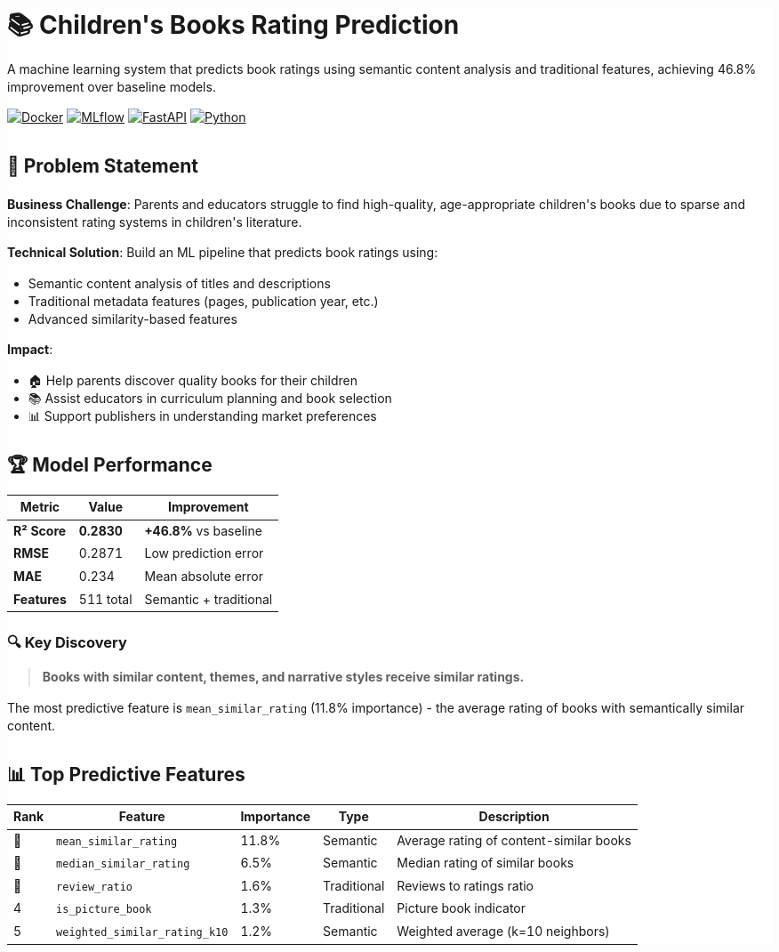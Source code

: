 # 📚 Children's Books Rating Prediction

A machine learning system that predicts book ratings using semantic content analysis and traditional features, achieving 46.8% improvement over baseline models.

[![Docker](https://img.shields.io/badge/Docker-Ready-blue)](https://www.docker.com/)
[![MLflow](https://img.shields.io/badge/MLflow-Tracking-orange)](https://mlflow.org/)
[![FastAPI](https://img.shields.io/badge/FastAPI-API-green)](https://fastapi.tiangolo.com/)
[![Python](https://img.shields.io/badge/Python-3.11-blue)](https://www.python.org/)

## 🎯 Problem Statement

**Business Challenge**: Parents and educators struggle to find high-quality, age-appropriate children's books due to sparse and inconsistent rating systems in children's literature.

**Technical Solution**: Build an ML pipeline that predicts book ratings using:
- Semantic content analysis of titles and descriptions
- Traditional metadata features (pages, publication year, etc.)
- Advanced similarity-based features

**Impact**: 
- 🏠 Help parents discover quality books for their children
- 📚 Assist educators in curriculum planning and book selection
- 📊 Support publishers in understanding market preferences

## 🏆 Model Performance

| Metric | Value | Improvement |
|--------|-------|-------------|
| **R² Score** | **0.2830** | **+46.8%** vs baseline |
| **RMSE** | 0.2871 | Low prediction error |
| **MAE** | 0.234 | Mean absolute error |
| **Features** | 511 total | Semantic + traditional |

### 🔍 Key Discovery
> **Books with similar content, themes, and narrative styles receive similar ratings.**

The most predictive feature is `mean_similar_rating` (11.8% importance) - the average rating of books with semantically similar content.

## 📊 Top Predictive Features

| Rank | Feature | Importance | Type | Description |
|------|---------|------------|------|-------------|
| 🥇 | `mean_similar_rating` | 11.8% | Semantic | Average rating of content-similar books |
| 🥈 | `median_similar_rating` | 6.5% | Semantic | Median rating of similar books |
| 🥉 | `review_ratio` | 1.6% | Traditional | Reviews to ratings ratio |
| 4 | `is_picture_book` | 1.3% | Traditional | Picture book indicator |
| 5 | `weighted_similar_rating_k10` | 1.2% | Semantic | Weighted average (k=10 neighbors) |
